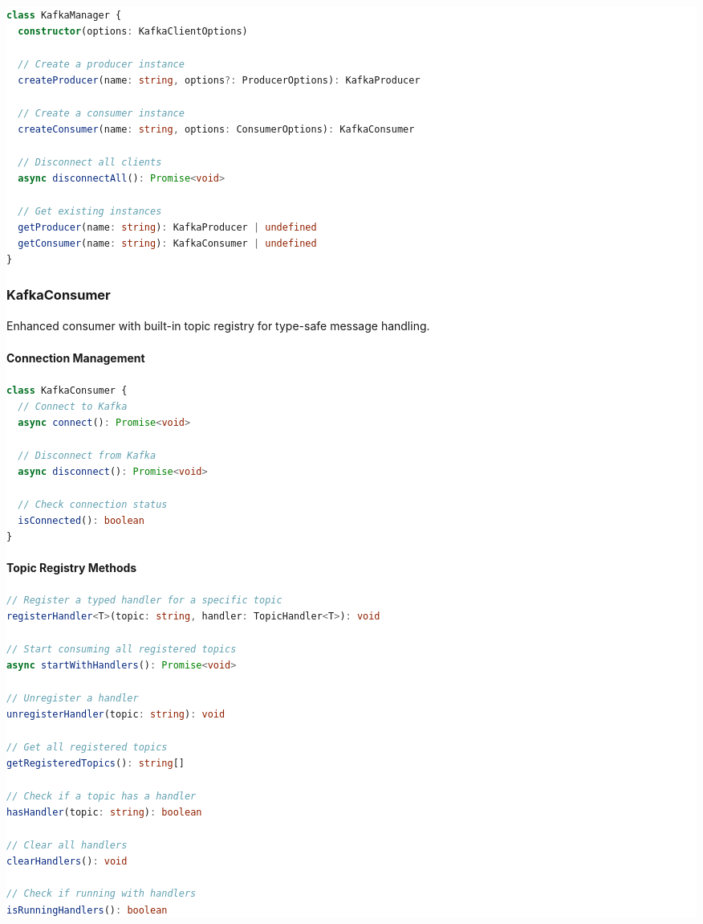 ```typescript
class KafkaManager {
  constructor(options: KafkaClientOptions)

  // Create a producer instance
  createProducer(name: string, options?: ProducerOptions): KafkaProducer

  // Create a consumer instance
  createConsumer(name: string, options: ConsumerOptions): KafkaConsumer

  // Disconnect all clients
  async disconnectAll(): Promise<void>

  // Get existing instances
  getProducer(name: string): KafkaProducer | undefined
  getConsumer(name: string): KafkaConsumer | undefined
}
```

### **KafkaConsumer**

Enhanced consumer with built-in topic registry for type-safe message handling.

#### **Connection Management**

```typescript
class KafkaConsumer {
  // Connect to Kafka
  async connect(): Promise<void>

  // Disconnect from Kafka
  async disconnect(): Promise<void>

  // Check connection status
  isConnected(): boolean
}
```

#### **Topic Registry Methods**

```typescript
// Register a typed handler for a specific topic
registerHandler<T>(topic: string, handler: TopicHandler<T>): void

// Start consuming all registered topics
async startWithHandlers(): Promise<void>

// Unregister a handler
unregisterHandler(topic: string): void

// Get all registered topics
getRegisteredTopics(): string[]

// Check if a topic has a handler
hasHandler(topic: string): boolean

// Clear all handlers
clearHandlers(): void

// Check if running with handlers
isRunningHandlers(): boolean
```
